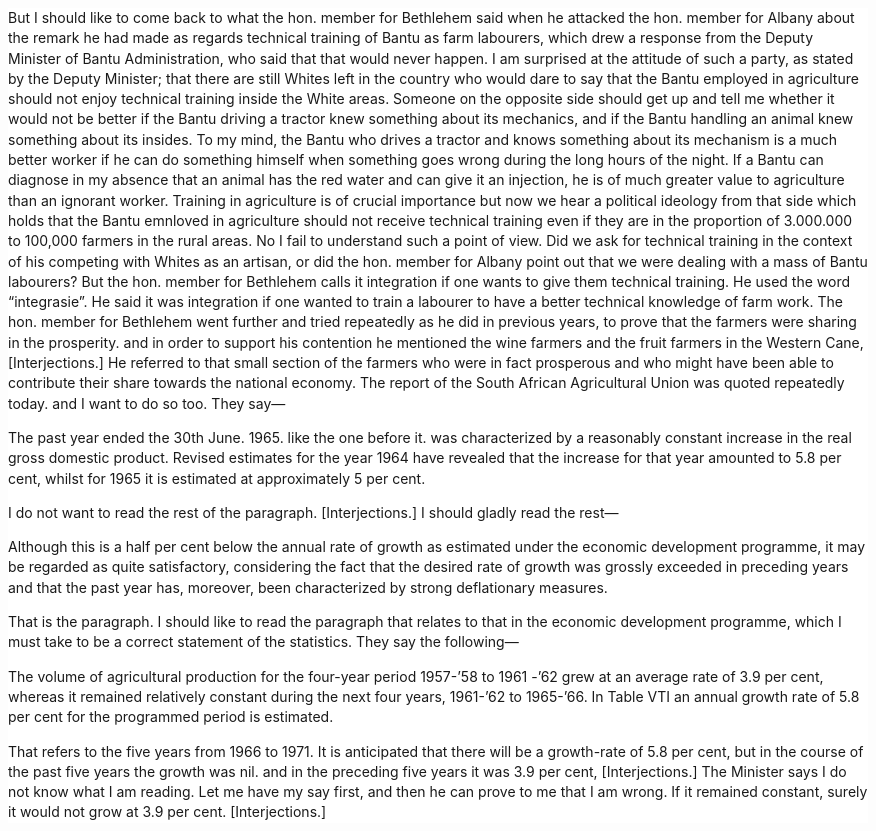 <p>But I should like to come back to what the hon. member for Bethlehem said when he attacked the hon. member for Albany about the remark he had made as regards technical training of Bantu as farm labourers, which drew a response from the Deputy Minister of Bantu Administration, who said that that would never happen. I am surprised at the attitude of such a party, as stated by the Deputy Minister; that there are still Whites left in the country who would dare to say that the Bantu employed in agriculture should not enjoy technical training inside the White areas. Someone on the opposite side should get up and tell me whether it would not be better if the Bantu driving a tractor knew something about its mechanics, and if the Bantu handling an animal knew something about its insides. To my mind, the Bantu who drives a tractor and knows something about its mechanism is a much better worker if he can do something himself when something goes wrong during the long hours of the night. If a Bantu can diagnose in my absence that an animal has the red water and can give it an injection, he is of much greater value to agriculture than an ignorant worker. Training in agriculture is of crucial importance but now we hear a political ideology from that side which holds that the Bantu emnloved in agriculture should not receive technical training even if they are in the proportion of 3.000.000 to 100,000 farmers in the rural areas. No I fail to understand such a point of view. Did we ask for technical training in the context of his competing with Whites as an artisan, or did the hon. member for Albany point out that we were dealing with a mass of Bantu labourers? But the hon. member for Bethlehem calls it integration if one wants to give them technical training. He used the word &#x201C;integrasie&#x201D;. He said it was integration if one wanted to train a labourer to have a better technical knowledge of farm work. The hon. member for Bethlehem went further and tried repeatedly as he did in previous years, to prove that the farmers were sharing in the prosperity. and in order to support his contention he mentioned the wine farmers and the fruit farmers in the Western Cane, [Interjections.] He referred to that small section of the farmers who were in fact prosperous and who might have been able to contribute their share towards the national economy. The report of the South African Agricultural Union was quoted repeatedly today. and I want to do so too. They say&#x2014;</p>

<block name="quote">The past year ended the 30th June. 1965. like the one before it. was characterized by a reasonably constant increase in the real gross domestic product. Revised estimates for the year 1964 have revealed that the increase for that year amounted to 5.8 per cent, whilst for 1965 it is estimated at approximately 5 per cent.</block>

<p>I do not want to read the rest of the paragraph. [Interjections.] I should gladly read the rest&#x2014;</p>

<block name="quote">Although this is a half per cent below the annual rate of growth as estimated under the economic development programme, it may be regarded as quite satisfactory, considering the fact that the desired rate of growth was grossly exceeded in preceding years and that the past year has, moreover, been characterized by strong deflationary measures.</block>

<p>That is the paragraph. I should like to read the paragraph that relates to that in the economic development programme, which I must take to be a correct statement of the statistics. They say the following&#x2014;</p>

<block name="quote">The volume of agricultural production for the four-year period 1957-&#x2019;58 to 1961 -&#x2019;62 grew at an average rate of 3.9 per cent, whereas it remained relatively constant during the next four years, 1961-&#x2019;62 to 1965-&#x2019;66. In Table VTI an annual growth rate of 5.8 per cent for the programmed period is estimated.</block>

<p>That refers to the five years from 1966 to 1971. It is anticipated that there will be a growth-rate of 5.8 per cent, but in the course of the past five years the growth was nil. and in the preceding five years it was 3.9 per cent, [Interjections.] The Minister says I do not know what I am reading. Let me have my say first, and then he can prove to me that I am wrong. If it remained constant, surely it would not grow at 3.9 per cent. [Interjections.]</p>
